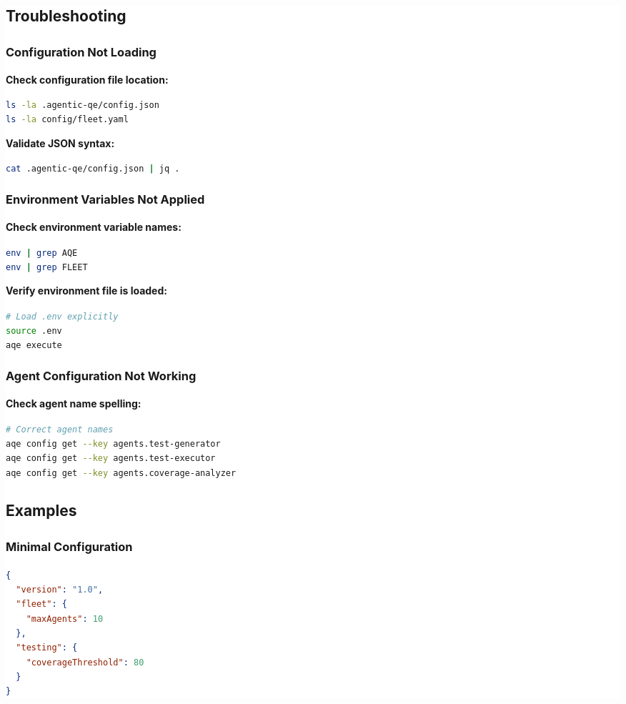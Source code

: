 ## Troubleshooting

### Configuration Not Loading

**Check configuration file location:**
```bash
ls -la .agentic-qe/config.json
ls -la config/fleet.yaml
```

**Validate JSON syntax:**
```bash
cat .agentic-qe/config.json | jq .
```

### Environment Variables Not Applied

**Check environment variable names:**
```bash
env | grep AQE
env | grep FLEET
```

**Verify environment file is loaded:**
```bash
# Load .env explicitly
source .env
aqe execute
```

### Agent Configuration Not Working

**Check agent name spelling:**
```bash
# Correct agent names
aqe config get --key agents.test-generator
aqe config get --key agents.test-executor
aqe config get --key agents.coverage-analyzer
```

## Examples

### Minimal Configuration

```json
{
  "version": "1.0",
  "fleet": {
    "maxAgents": 10
  },
  "testing": {
    "coverageThreshold": 80
  }
}
```
